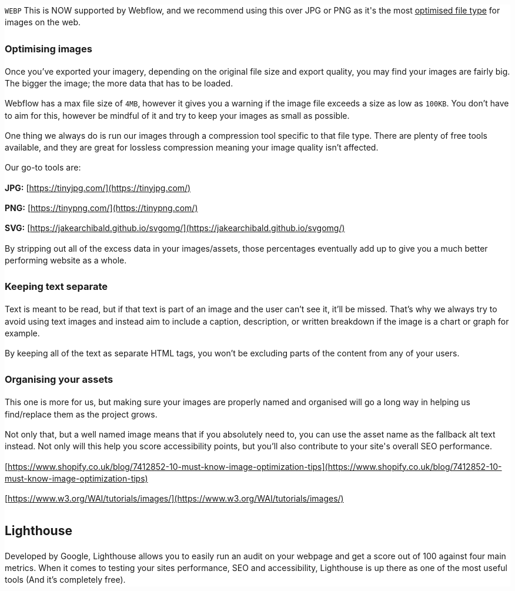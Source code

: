 `WEBP` This is NOW supported by Webflow, and we recommend using this over JPG or PNG as it's the most [optimised file type](https://developers.google.com/speed/webp/docs/webp_study) for images on the web.

### Optimising images

Once you’ve exported your imagery, depending on the original file size and export quality, you may find your images are fairly big. The bigger the image; the more data that has to be loaded.

Webflow has a max file size of `4MB`, however it gives you a warning if the image file exceeds a size as low as `100KB`. You don’t have to aim for this, however be mindful of it and try to keep your images as small as possible.

One thing we always do is run our images through a compression tool specific to that file type. There are plenty of free tools available, and they are great for lossless compression meaning your image quality isn’t affected.

Our go-to tools are:

**JPG:** [https://tinyjpg.com/](https://tinyjpg.com/)

**PNG:** [https://tinypng.com/](https://tinypng.com/)

**SVG:** [https://jakearchibald.github.io/svgomg/](https://jakearchibald.github.io/svgomg/)

By stripping out all of the excess data in your images/assets, those percentages eventually add up to give you a much better performing website as a whole.

### Keeping text separate

Text is meant to be read, but if that text is part of an image and the user can’t see it, it’ll be missed. That’s why we always try to avoid using text images and instead aim to include a caption, description, or written breakdown if the image is a chart or graph for example.

By keeping all of the text as separate HTML tags, you won’t be excluding parts of the content from any of your users.

### Organising your assets

This one is more for us, but making sure your images are properly named and organised will go a long way in helping us find/replace them as the project grows.

Not only that, but a well named image means that if you absolutely need to, you can use the asset name as the fallback alt text instead. Not only will this help you score accessibility points, but you’ll also contribute to your site's overall SEO performance.

[https://www.shopify.co.uk/blog/7412852-10-must-know-image-optimization-tips](https://www.shopify.co.uk/blog/7412852-10-must-know-image-optimization-tips)

[https://www.w3.org/WAI/tutorials/images/](https://www.w3.org/WAI/tutorials/images/)

## Lighthouse

Developed by Google, Lighthouse allows you to easily run an audit on your webpage and get a score out of 100 against four main metrics. When it comes to testing your sites performance, SEO and accessibility, Lighthouse is up there as one of the most useful tools (And it’s completely free).
